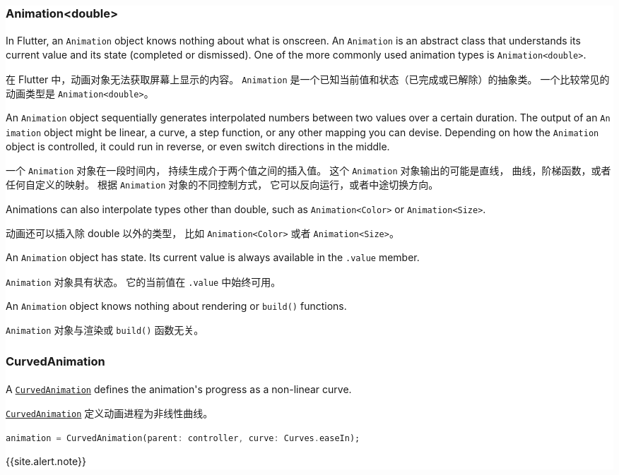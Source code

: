 ### Animation<wbr>\<double>

In Flutter, an `Animation` object knows nothing about what
is onscreen. An `Animation` is an abstract class that
understands its current value and its state (completed or dismissed).
One of the more commonly used animation types is `Animation<double>`.

在 Flutter 中，动画对象无法获取屏幕上显示的内容。
`Animation` 是一个已知当前值和状态（已完成或已解除）的抽象类。
一个比较常见的动画类型是 `Animation<double>`。

An `Animation` object sequentially generates
interpolated numbers between two values over a certain duration.
The output of an `Animation` object might be linear,
a curve, a step function, or any other mapping you can devise.
Depending on how the `Animation` object is controlled,
it could run in reverse, or even switch directions in the
middle.

一个 `Animation` 对象在一段时间内，
持续生成介于两个值之间的插入值。
这个 `Animation` 对象输出的可能是直线，
曲线，阶梯函数，或者任何自定义的映射。
根据 `Animation` 对象的不同控制方式，
它可以反向运行，或者中途切换方向。

Animations can also interpolate types other than double, such as
`Animation<Color>` or `Animation<Size>`.

动画还可以插入除 double 以外的类型，
比如 `Animation<Color>` 或者 `Animation<Size>`。

An `Animation` object has state. Its current value is
always available in the `.value` member.

`Animation` 对象具有状态。
它的当前值在 `.value` 中始终可用。

An `Animation` object knows nothing about rendering or
`build()` functions.

`Animation` 对象与渲染或 `build()` 函数无关。

### Curved&shy;Animation

A [`CurvedAnimation`][] defines the animation's progress
as a non-linear curve.

[`CurvedAnimation`][] 定义动画进程为非线性曲线。

<?code-excerpt "animate5/lib/main.dart (CurvedAnimation)"?>
```dart
animation = CurvedAnimation(parent: controller, curve: Curves.easeIn);
```

{{site.alert.note}}


[animate0]: {{examples}}/animation/animate0
[animate1]: {{examples}}/animation/animate1
[animate2]: {{examples}}/animation/animate2
[animate3]: {{examples}}/animation/animate3
[animate4]: {{examples}}/animation/animate4
[animate5]: {{examples}}/animation/animate5
[`AnimatedWidget`]: {{site.api}}/flutter/widgets/AnimatedWidget-class.html
[`Animatable`]: {{site.api}}/flutter/animation/Animatable-class.html
[`Animation`]: {{site.api}}/flutter/animation/Animation-class.html
[`AnimatedBuilder`]: {{site.api}}/flutter/widgets/AnimatedBuilder-class.html
[animations landing page]: {{site.url}}/development/ui/animations
[`AnimationController`]: {{site.api}}/flutter/animation/AnimationController-class.html
[`AnimationController` section]: #animationcontroller
[`Curves`]: {{site.api}}/flutter/animation/Curves-class.html
[`CurvedAnimation`]: {{site.api}}/flutter/animation/CurvedAnimation-class.html
[Dart Language Tour]: {{site.dart-site}}/guides/language/language-tour
[`FadeTransition`]: {{site.api}}/flutter/widgets/FadeTransition-class.html
[Monitoring the progress of the animation]: #monitoring
[Refactoring with AnimatedBuilder]: #refactoring-with-animatedbuilder
[`RepaintBoundary`]: {{site.api}}/flutter/widgets/RepaintBoundary-class.html
[`SlideTransition`]: {{site.api}}/flutter/widgets/SlideTransition-class.html
[Simplifying with AnimatedWidget]: #simplifying-with-animatedwidget
[`SizeTransition`]: {{site.api}}/flutter/widgets/SizeTransition-class.html
[`Tween`]: {{site.api}}/flutter/animation/Tween-class.html